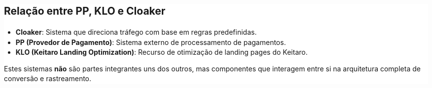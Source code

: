 ## Relação entre PP, KLO e Cloaker

- **Cloaker**: Sistema que direciona tráfego com base em regras predefinidas.
- **PP (Provedor de Pagamento)**: Sistema externo de processamento de
  pagamentos.
- **KLO (Keitaro Landing Optimization)**: Recurso de otimização de landing pages
  do Keitaro.

Estes sistemas **não** são partes integrantes uns dos outros, mas componentes
que interagem entre si na arquitetura completa de conversão e rastreamento.
